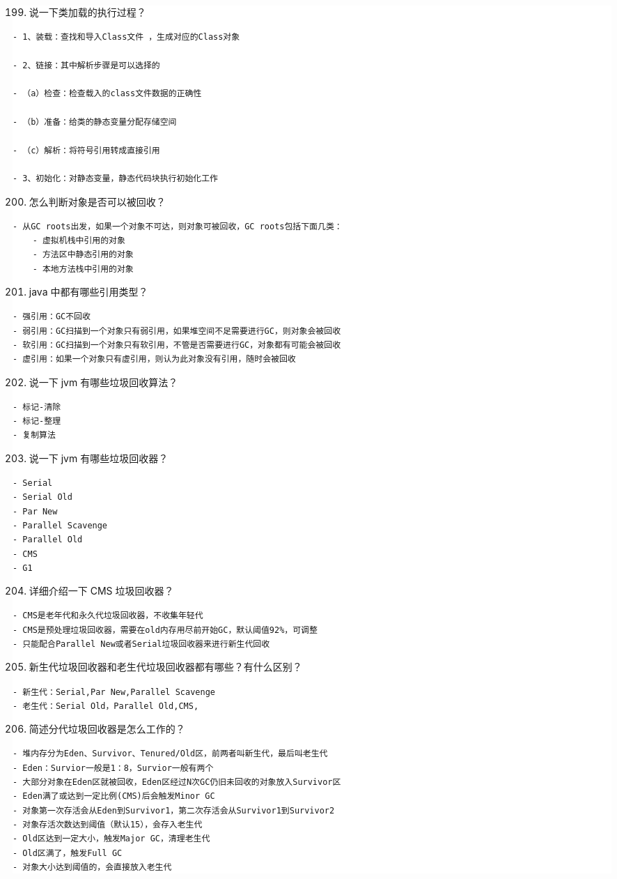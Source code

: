 199. 说一下类加载的执行过程？

    - 1、装载：查找和导入Class文件 ，生成对应的Class对象

    - 2、链接：其中解析步骤是可以选择的 

    - （a）检查：检查载入的class文件数据的正确性

    - （b）准备：给类的静态变量分配存储空间 

    - （c）解析：将符号引用转成直接引用 

    - 3、初始化：对静态变量，静态代码块执行初始化工作

200. 怎么判断对象是否可以被回收？

    - 从GC roots出发，如果一个对象不可达，则对象可被回收，GC roots包括下面几类：
        - 虚拟机栈中引用的对象
        - 方法区中静态引用的对象
        - 本地方法栈中引用的对象

201. java 中都有哪些引用类型？

    - 强引用：GC不回收
    - 弱引用：GC扫描到一个对象只有弱引用，如果堆空间不足需要进行GC，则对象会被回收
    - 软引用：GC扫描到一个对象只有软引用，不管是否需要进行GC，对象都有可能会被回收
    - 虚引用：如果一个对象只有虚引用，则认为此对象没有引用，随时会被回收

202. 说一下 jvm 有哪些垃圾回收算法？

    - 标记-清除
    - 标记-整理
    - 复制算法

203. 说一下 jvm 有哪些垃圾回收器？

    - Serial
    - Serial Old
    - Par New
    - Parallel Scavenge
    - Parallel Old
    - CMS
    - G1

204. 详细介绍一下 CMS 垃圾回收器？

    - CMS是老年代和永久代垃圾回收器，不收集年轻代
    - CMS是预处理垃圾回收器，需要在old内存用尽前开始GC，默认阈值92%，可调整
    - 只能配合Parallel New或者Serial垃圾回收器来进行新生代回收

205. 新生代垃圾回收器和老生代垃圾回收器都有哪些？有什么区别？

    - 新生代：Serial,Par New,Parallel Scavenge
    - 老生代：Serial Old，Parallel Old,CMS,

206. 简述分代垃圾回收器是怎么工作的？

    - 堆内存分为Eden、Survivor、Tenured/Old区，前两者叫新生代，最后叫老生代
    - Eden：Survior一般是1：8，Survior一般有两个
    - 大部分对象在Eden区就被回收，Eden区经过N次GC仍旧未回收的对象放入Survivor区
    - Eden满了或达到一定比例(CMS)后会触发Minor GC
    - 对象第一次存活会从Eden到Survivor1，第二次存活会从Survivor1到Survivor2
    - 对象存活次数达到阈值（默认15），会存入老生代
    - Old区达到一定大小，触发Major GC，清理老生代
    - Old区满了，触发Full GC
    - 对象大小达到阈值的，会直接放入老生代
